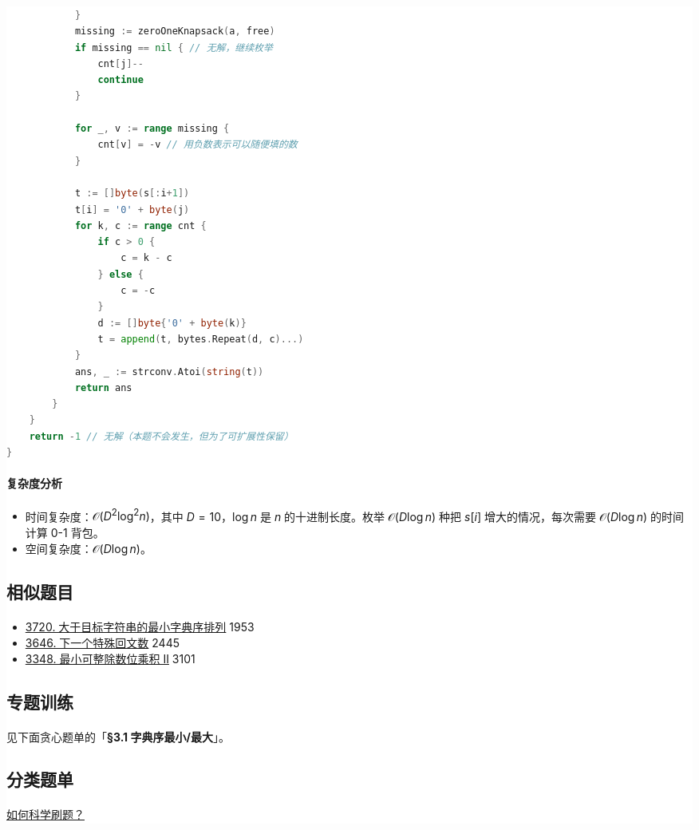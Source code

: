 ```go [sol-Go]
			}
			missing := zeroOneKnapsack(a, free)
			if missing == nil { // 无解，继续枚举
				cnt[j]--
				continue
			}

			for _, v := range missing {
				cnt[v] = -v // 用负数表示可以随便填的数
			}

			t := []byte(s[:i+1])
			t[i] = '0' + byte(j)
			for k, c := range cnt {
				if c > 0 {
					c = k - c
				} else {
					c = -c
				}
				d := []byte{'0' + byte(k)}
				t = append(t, bytes.Repeat(d, c)...)
			}
			ans, _ := strconv.Atoi(string(t))
			return ans
		}
	}
	return -1 // 无解（本题不会发生，但为了可扩展性保留）
}
```

#### 复杂度分析

- 时间复杂度：$\mathcal{O}(D^2\log^2 n)$，其中 $D=10$，$\log n$ 是 $n$ 的十进制长度。枚举 $\mathcal{O}(D\log n)$ 种把 $s[i]$ 增大的情况，每次需要 $\mathcal{O}(D\log n)$ 的时间计算 0-1 背包。
- 空间复杂度：$\mathcal{O}(D\log n)$。

## 相似题目

- [3720. 大于目标字符串的最小字典序排列](https://leetcode.cn/problems/lexicographically-smallest-permutation-greater-than-target/) 1953
- [3646. 下一个特殊回文数](https://leetcode.cn/problems/next-special-palindrome-number/) 2445
- [3348. 最小可整除数位乘积 II](https://leetcode.cn/problems/smallest-divisible-digit-product-ii/) 3101

## 专题训练

见下面贪心题单的「**§3.1 字典序最小/最大**」。

## 分类题单

[如何科学刷题？](https://leetcode.cn/circle/discuss/RvFUtj/)
